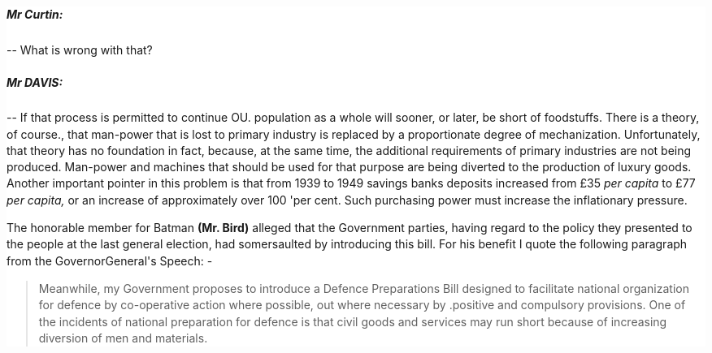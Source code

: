 ##### Mr Curtin:

-- What is wrong with that? 

##### Mr DAVIS:

-- If that process is permitted to continue OU. population as a whole will sooner, or later, be short of foodstuffs. There is a theory, of course., that man-power that is lost to primary industry is replaced by a proportionate degree of mechanization. Unfortunately, that theory has no foundation in fact, because, at the same time, the additional requirements of primary industries are not being produced. Man-power and machines that should be used for that purpose are being diverted to the production of luxury goods. Another important pointer in this problem is that from 1939 to 1949 savings banks deposits increased from £35  *per capita*  to £77  *per capita,*  or an increase of approximately over 100 'per cent. Such purchasing power must increase the inflationary pressure. 

The honorable member for Batman  **(Mr. Bird)**  alleged that the Government parties, having regard to the policy they presented to the people at the last general election, had somersaulted by introducing this bill. For his benefit I quote the following paragraph from the GovernorGeneral's Speech: - 

  >Meanwhile, my Government proposes to introduce a Defence Preparations Bill designed to facilitate national organization for defence by co-operative action where possible, out where necessary by .positive and compulsory provisions. One of the incidents of national preparation for defence is that civil goods and services may run short because of increasing diversion of men and materials. 

